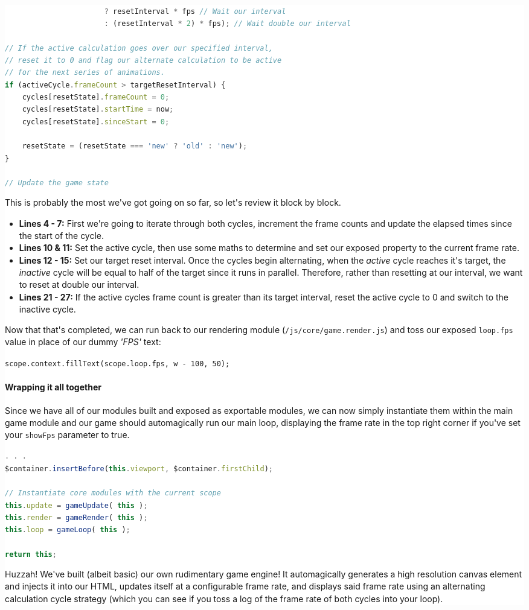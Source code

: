 ```javascript
                       ? resetInterval * fps // Wait our interval
                       : (resetInterval * 2) * fps); // Wait double our interval

// If the active calculation goes over our specified interval,
// reset it to 0 and flag our alternate calculation to be active
// for the next series of animations.
if (activeCycle.frameCount > targetResetInterval) {
    cycles[resetState].frameCount = 0;
    cycles[resetState].startTime = now;
    cycles[resetState].sinceStart = 0;

    resetState = (resetState === 'new' ? 'old' : 'new');
}

// Update the game state
```

This is probably the most we've got going on so far, so let's review it block by block.

- **Lines 4 - 7:** First we're going to iterate through both cycles, increment the frame counts and update the elapsed times since the start of the cycle.
- **Lines 10 & 11:** Set the active cycle, then use some maths to determine and set our exposed property to the current frame rate.
- **Lines 12 - 15:** Set our target reset interval. Once the cycles begin alternating, when the _active_ cycle reaches it's target, the _inactive_ cycle will be equal to half of the target since it runs in parallel. Therefore, rather than resetting at our interval, we want to reset at double our interval.
- **Lines 21 - 27:** If the active cycles frame count is greater than its target interval, reset the active cycle to 0 and switch to the inactive cycle.

Now that that's completed, we can run back to our rendering module (`/js/core/game.render.js`) and toss our exposed `loop.fps` value in place of our dummy _'FPS'_ text:

    scope.context.fillText(scope.loop.fps, w - 100, 50);

#### Wrapping it all together

Since we have all of our modules built and exposed as exportable modules, we can now simply instantiate them within the main game module and our game should automagically run our main loop, displaying the frame rate in the top right corner if you've set your `showFps` parameter to true.

```javascript
. . .
$container.insertBefore(this.viewport, $container.firstChild);

// Instantiate core modules with the current scope
this.update = gameUpdate( this );
this.render = gameRender( this );
this.loop = gameLoop( this );

return this;
```

Huzzah! We've built (albeit basic) our own rudimentary game engine! It automagically generates a high resolution canvas element and injects it into our HTML, updates itself at a configurable frame rate, and displays said frame rate using an alternating calculation cycle strategy (which you can see if you toss a log of the frame rate of both cycles into your loop).
